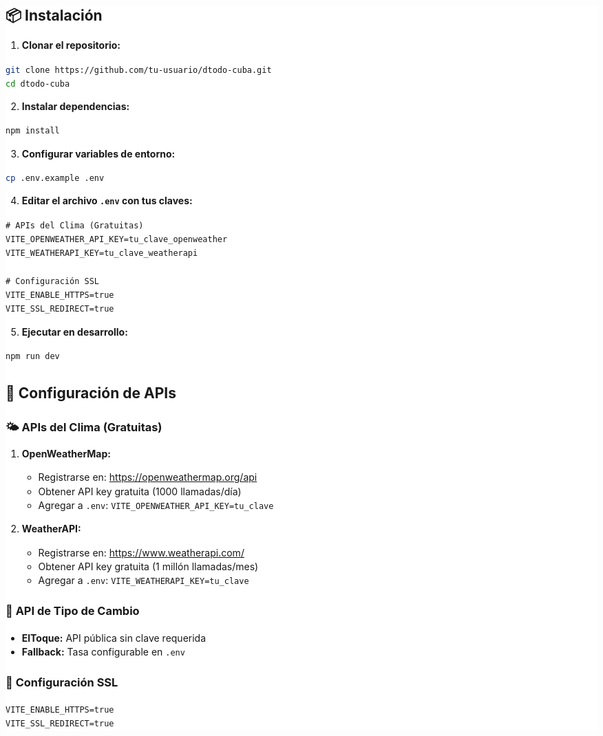 ## 📦 Instalación

1. **Clonar el repositorio:**
```bash
git clone https://github.com/tu-usuario/dtodo-cuba.git
cd dtodo-cuba
```

2. **Instalar dependencias:**
```bash
npm install
```

3. **Configurar variables de entorno:**
```bash
cp .env.example .env
```

4. **Editar el archivo `.env` con tus claves:**
```env
# APIs del Clima (Gratuitas)
VITE_OPENWEATHER_API_KEY=tu_clave_openweather
VITE_WEATHERAPI_KEY=tu_clave_weatherapi

# Configuración SSL
VITE_ENABLE_HTTPS=true
VITE_SSL_REDIRECT=true
```

5. **Ejecutar en desarrollo:**
```bash
npm run dev
```

## 🔑 Configuración de APIs

### 🌤️ **APIs del Clima (Gratuitas)**

1. **OpenWeatherMap:**
   - Registrarse en: https://openweathermap.org/api
   - Obtener API key gratuita (1000 llamadas/día)
   - Agregar a `.env`: `VITE_OPENWEATHER_API_KEY=tu_clave`

2. **WeatherAPI:**
   - Registrarse en: https://www.weatherapi.com/
   - Obtener API key gratuita (1 millón llamadas/mes)
   - Agregar a `.env`: `VITE_WEATHERAPI_KEY=tu_clave`

### 💱 **API de Tipo de Cambio**
- **ElToque:** API pública sin clave requerida
- **Fallback:** Tasa configurable en `.env`

### 🔐 **Configuración SSL**
```env
VITE_ENABLE_HTTPS=true
VITE_SSL_REDIRECT=true
```
